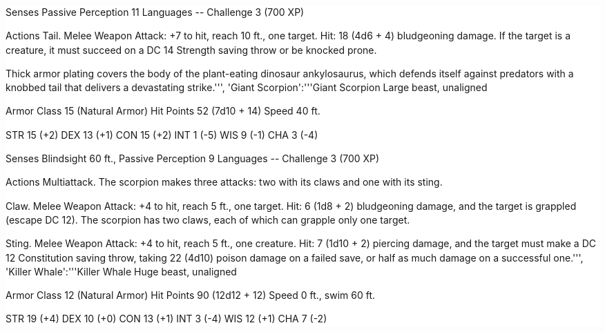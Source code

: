 Senses Passive Perception 11
Languages --
Challenge 3 (700 XP)

Actions
Tail. Melee Weapon Attack: +7 to hit, reach 10 ft., one target. Hit: 18 (4d6 + 4) bludgeoning damage. If the target is a creature, it must succeed on a DC 14 Strength saving throw or be knocked prone.

Thick armor plating covers the body of the plant-eating dinosaur ankylosaurus, which defends itself against predators with a knobbed tail that delivers a devastating strike.''', 'Giant Scorpion':'''Giant Scorpion
Large beast, unaligned

Armor Class 15 (Natural Armor)
Hit Points 52 (7d10 + 14)
Speed 40 ft.

STR
15 (+2)
DEX
13 (+1)
CON
15 (+2)
INT
1 (-5)
WIS
9 (-1)
CHA
3 (-4)

Senses Blindsight 60 ft., Passive Perception 9
Languages --
Challenge 3 (700 XP)

Actions
Multiattack. The scorpion makes three attacks: two with its claws and one with its sting.

Claw. Melee Weapon Attack: +4 to hit, reach 5 ft., one target. Hit: 6 (1d8 + 2) bludgeoning damage, and the target is grappled (escape DC 12). The scorpion has two claws, each of which can grapple only one target.

Sting. Melee Weapon Attack: +4 to hit, reach 5 ft., one creature. Hit: 7 (1d10 + 2) piercing damage, and the target must make a DC 12 Constitution saving throw, taking 22 (4d10) poison damage on a failed save, or half as much damage on a successful one.''', 'Killer Whale':'''Killer Whale
Huge beast, unaligned

Armor Class 12 (Natural Armor)
Hit Points 90 (12d12 + 12)
Speed 0 ft., swim 60 ft.

STR
19 (+4)
DEX
10 (+0)
CON
13 (+1)
INT
3 (-4)
WIS
12 (+1)
CHA
7 (-2)
